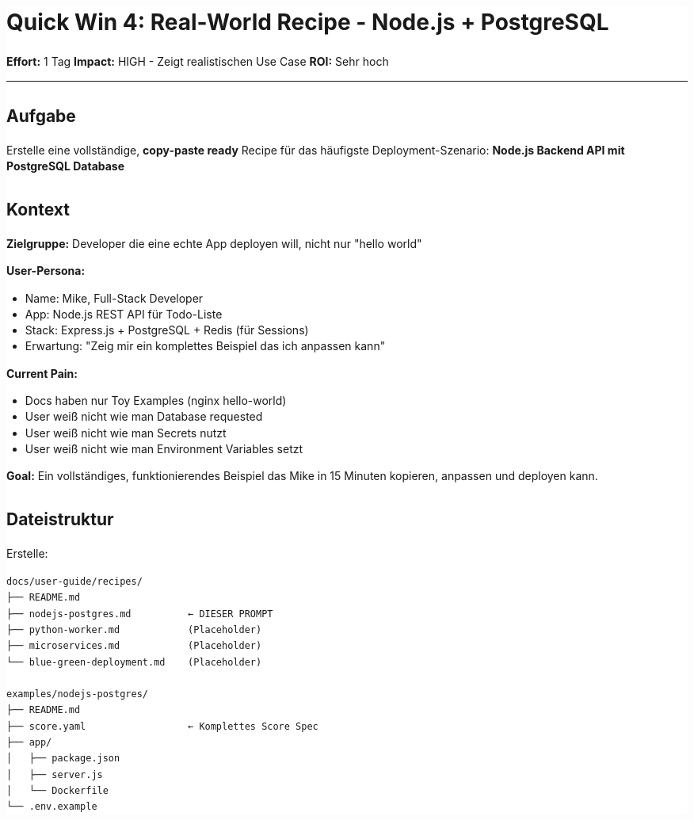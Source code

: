 # Quick Win 4: Real-World Recipe - Node.js + PostgreSQL

**Effort:** 1 Tag
**Impact:** HIGH - Zeigt realistischen Use Case
**ROI:** Sehr hoch

---

## Aufgabe

Erstelle eine vollständige, **copy-paste ready** Recipe für das häufigste Deployment-Szenario:
**Node.js Backend API mit PostgreSQL Database**

## Kontext

**Zielgruppe:** Developer die eine echte App deployen will, nicht nur "hello world"

**User-Persona:**
- Name: Mike, Full-Stack Developer
- App: Node.js REST API für Todo-Liste
- Stack: Express.js + PostgreSQL + Redis (für Sessions)
- Erwartung: "Zeig mir ein komplettes Beispiel das ich anpassen kann"

**Current Pain:**
- Docs haben nur Toy Examples (nginx hello-world)
- User weiß nicht wie man Database requested
- User weiß nicht wie man Secrets nutzt
- User weiß nicht wie man Environment Variables setzt

**Goal:**
Ein vollständiges, funktionierendes Beispiel das Mike in 15 Minuten kopieren, anpassen und deployen kann.

## Dateistruktur

Erstelle:

```
docs/user-guide/recipes/
├── README.md
├── nodejs-postgres.md          ← DIESER PROMPT
├── python-worker.md            (Placeholder)
├── microservices.md            (Placeholder)
└── blue-green-deployment.md    (Placeholder)

examples/nodejs-postgres/
├── README.md
├── score.yaml                  ← Komplettes Score Spec
├── app/
│   ├── package.json
│   ├── server.js
│   └── Dockerfile
└── .env.example
```
